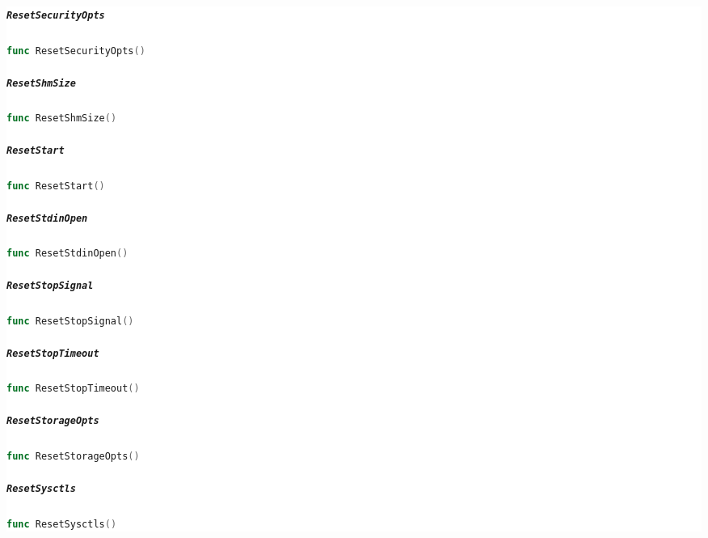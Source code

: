 ##### `ResetSecurityOpts` <a name="ResetSecurityOpts" id="@cdktf/provider-docker.container.Container.resetSecurityOpts"></a>

```go
func ResetSecurityOpts()
```

##### `ResetShmSize` <a name="ResetShmSize" id="@cdktf/provider-docker.container.Container.resetShmSize"></a>

```go
func ResetShmSize()
```

##### `ResetStart` <a name="ResetStart" id="@cdktf/provider-docker.container.Container.resetStart"></a>

```go
func ResetStart()
```

##### `ResetStdinOpen` <a name="ResetStdinOpen" id="@cdktf/provider-docker.container.Container.resetStdinOpen"></a>

```go
func ResetStdinOpen()
```

##### `ResetStopSignal` <a name="ResetStopSignal" id="@cdktf/provider-docker.container.Container.resetStopSignal"></a>

```go
func ResetStopSignal()
```

##### `ResetStopTimeout` <a name="ResetStopTimeout" id="@cdktf/provider-docker.container.Container.resetStopTimeout"></a>

```go
func ResetStopTimeout()
```

##### `ResetStorageOpts` <a name="ResetStorageOpts" id="@cdktf/provider-docker.container.Container.resetStorageOpts"></a>

```go
func ResetStorageOpts()
```

##### `ResetSysctls` <a name="ResetSysctls" id="@cdktf/provider-docker.container.Container.resetSysctls"></a>

```go
func ResetSysctls()
```
